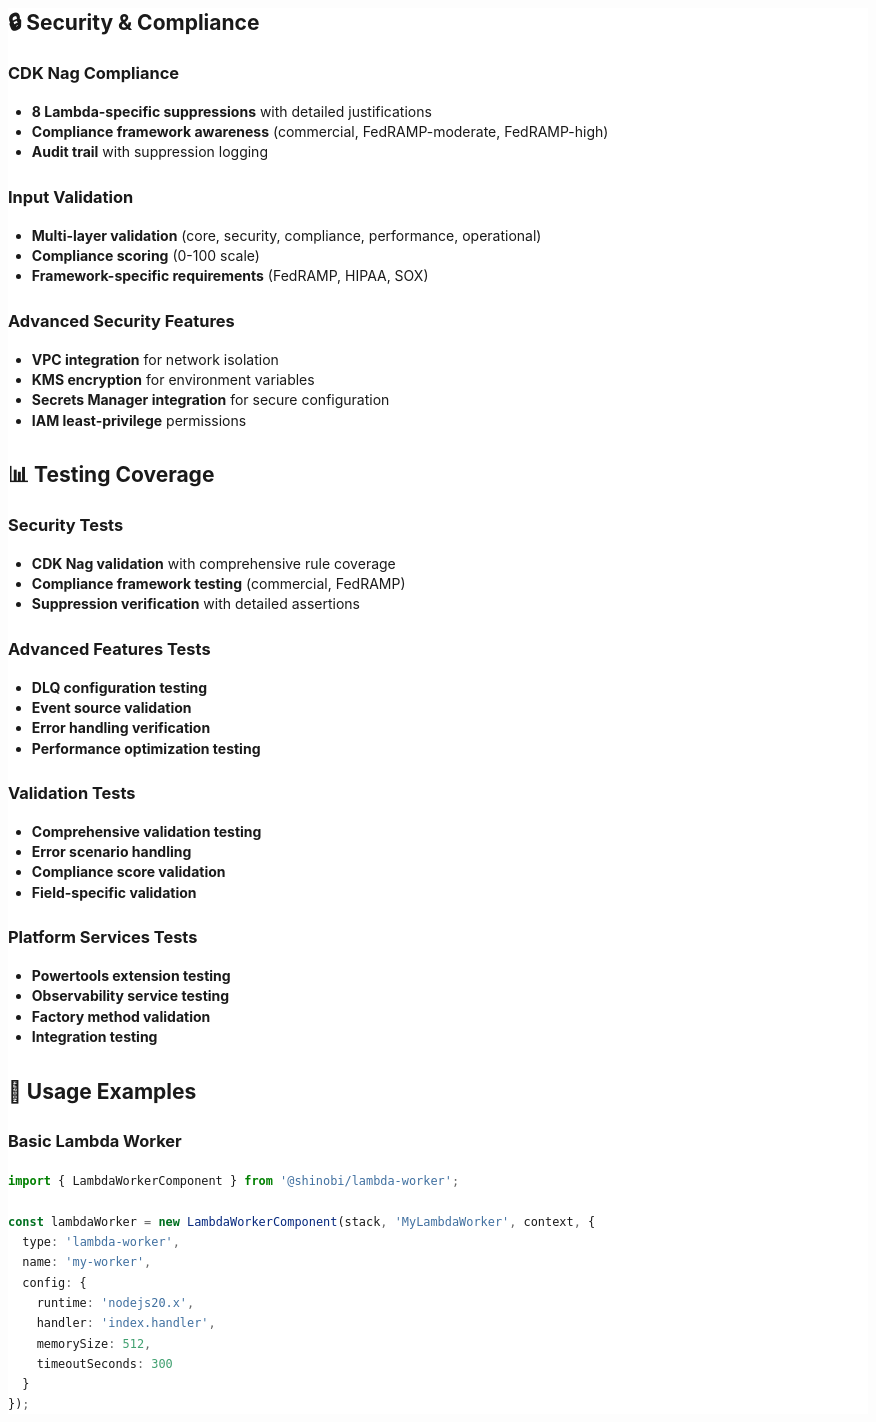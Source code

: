 ## 🔒 Security & Compliance

### CDK Nag Compliance
- **8 Lambda-specific suppressions** with detailed justifications
- **Compliance framework awareness** (commercial, FedRAMP-moderate, FedRAMP-high)
- **Audit trail** with suppression logging

### Input Validation
- **Multi-layer validation** (core, security, compliance, performance, operational)
- **Compliance scoring** (0-100 scale)
- **Framework-specific requirements** (FedRAMP, HIPAA, SOX)

### Advanced Security Features
- **VPC integration** for network isolation
- **KMS encryption** for environment variables
- **Secrets Manager integration** for secure configuration
- **IAM least-privilege** permissions

## 📊 Testing Coverage

### Security Tests
- **CDK Nag validation** with comprehensive rule coverage
- **Compliance framework testing** (commercial, FedRAMP)
- **Suppression verification** with detailed assertions

### Advanced Features Tests
- **DLQ configuration testing**
- **Event source validation**
- **Error handling verification**
- **Performance optimization testing**

### Validation Tests
- **Comprehensive validation testing**
- **Error scenario handling**
- **Compliance score validation**
- **Field-specific validation**

### Platform Services Tests
- **Powertools extension testing**
- **Observability service testing**
- **Factory method validation**
- **Integration testing**

## 🚀 Usage Examples

### Basic Lambda Worker
```typescript
import { LambdaWorkerComponent } from '@shinobi/lambda-worker';

const lambdaWorker = new LambdaWorkerComponent(stack, 'MyLambdaWorker', context, {
  type: 'lambda-worker',
  name: 'my-worker',
  config: {
    runtime: 'nodejs20.x',
    handler: 'index.handler',
    memorySize: 512,
    timeoutSeconds: 300
  }
});
```